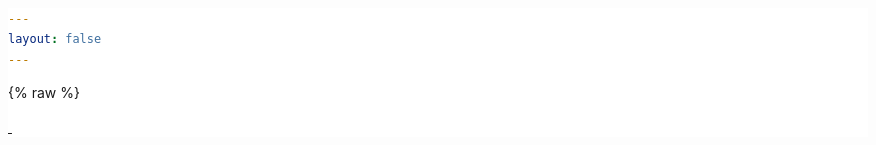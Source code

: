 ```yaml
---
layout: false
---
```

{% raw %}
<!DOCTYPE html>
<html lang="zh">

<head>
    <meta charset="utf-8">
    <meta http-equiv="X-UA-Compatible" content="IE=edge">
    <meta name="viewport" content="width=device-width, initial-scale=1.0" />
    <meta name="author" content="viggo & TRHX" />
    <title>关于本页丨TRHX'S BLOG</title>
    <meta name="keywords" content="www.itrhx.com,TRHX,百宝箱,在线工具箱,素材资源网站,网站导航">
    <meta name="description" content="WebStack - 收集国内外优秀资源网站，www.itrhx.com">
    <link rel="shortcut icon" href="https://cdn.jsdelivr.net/gh/TRHX/CDN-for-itrhx.com@3.0.3/images/favicon.ico">
    <link rel="stylesheet" href="http://fonts.googleapis.com/css?family=Arimo:400,700,400italic">
    <link rel="stylesheet" href="https://cdn.jsdelivr.net/gh/TRHX/CDN-for-itrhx.com@3.0.3/box/css/fonts/linecons/css/linecons.css">
    <link rel="stylesheet" href="https://cdn.jsdelivr.net/gh/TRHX/CDN-for-itrhx.com@3.0.3/box/css/fonts/fontawesome/css/font-awesome.min.css">
    <link rel="stylesheet" href="https://cdn.jsdelivr.net/gh/TRHX/CDN-for-itrhx.com@3.0.3/box/css/bootstrap.css">
    <link rel="stylesheet" href="https://cdn.jsdelivr.net/gh/TRHX/CDN-for-itrhx.com@3.0.3/box/css/xenon-core.css">
    <link rel="stylesheet" href="https://cdn.jsdelivr.net/gh/TRHX/CDN-for-itrhx.com@3.0.3/box/css/xenon-components.css">
    <link rel="stylesheet" href="https://cdn.jsdelivr.net/gh/TRHX/CDN-for-itrhx.com@3.0.3/box/css/xenon-skins.css">
    <link rel="stylesheet" href="https://cdn.jsdelivr.net/gh/TRHX/CDN-for-itrhx.com@3.0.3/box/css/nav.css">
    <script src="https://cdn.jsdelivr.net/gh/TRHX/CDN-for-itrhx.com@3.0.3/box/js/jquery-1.11.1.min.js"></script>
    <!-- HTML5 shim and Respond.js IE8 support of HTML5 elements and media queries -->
    <!--[if lt IE 9]>
        <script src="https://oss.maxcdn.com/html5shiv/3.7.2/html5shiv.min.js"></script>
        <script src="https://oss.maxcdn.com/respond/1.4.2/respond.min.js"></script>
    <![endif]-->
</head>

<body class="page-body boxed-container">
    <nav class="navbar horizontal-menu navbar-fixed-top">
        <div class="navbar-inner">
            <div class="navbar-brand">
                <a href="" class="logo">
                    <img src="https://cdn.jsdelivr.net/gh/TRHX/CDN-for-itrhx.com@3.0.3/box/images/logo2.png" width="100%" alt="" class="hidden-xs">
                    <img src="https://cdn.jsdelivr.net/gh/TRHX/CDN-for-itrhx.com@3.0.3/box/images/logo.png" width="100%" alt="" class="visible-xs">
                </a>
            </div>
            <div class="navbar-mobile-clear"></div>
        </div>
    </nav>
    <div class="page-container">
        <!-- add class "sidebar-collapsed" to close sidebar by default, "chat-visible" to make chat appear always -->
        <div class="main-content">
            <div class="row">
                <div class="col-md-12">
                    <div class="panel panel-default">
                        <!-- 关于网站 -->